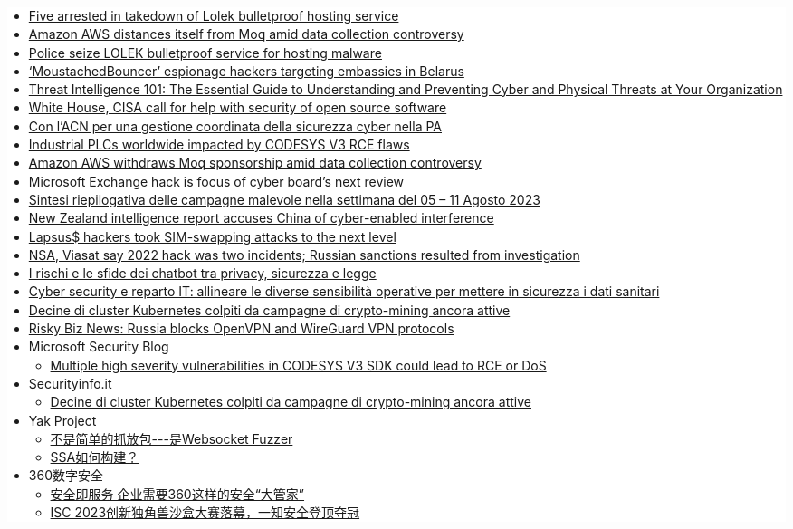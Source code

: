   - [Five arrested in takedown of Lolek bulletproof hosting service](https://therecord.media/five-arrested-in-lolek-takedown)
  - [Amazon AWS distances itself from Moq amid data collection controversy](https://www.bleepingcomputer.com/news/security/amazon-aws-distances-itself-from-moq-amid-data-collection-controversy/)
  - [Police seize LOLEK bulletproof service for hosting malware](https://www.bleepingcomputer.com/news/security/police-seize-lolek-bulletproof-service-for-hosting-malware/)
  - [‘MoustachedBouncer’ espionage hackers targeting embassies in Belarus](https://therecord.media/espionage-hackers-targeting-embassies-belarus)
  - [Threat Intelligence 101: The Essential Guide to Understanding and Preventing Cyber and Physical Threats at Your Organization](https://flashpoint.io/blog/guide-to-threat-intelligence/)
  - [White House, CISA call for help with security of open source software](https://therecord.media/white-house-calls-for-help-on-open-source-security)
  - [Con l’ACN per una gestione coordinata della sicurezza cyber nella PA](https://www.cybersecurity360.it/cybersecurity-nazionale/con-lacn-per-una-gestione-coordinata-della-sicurezza-cyber-nella-pa/)
  - [Industrial PLCs worldwide impacted by CODESYS V3 RCE flaws](https://www.bleepingcomputer.com/news/security/industrial-plcs-worldwide-impacted-by-codesys-v3-rce-flaws/)
  - [Amazon AWS withdraws Moq sponsorship amid data collection controversy](https://www.bleepingcomputer.com/news/security/amazon-aws-withdraws-moq-sponsorship-amid-data-collection-controversy/)
  - [Microsoft Exchange hack is focus of cyber board’s next review](https://therecord.media/microsoft-exchange-hack-cyber-review-board)
  - [Sintesi riepilogativa delle campagne malevole nella settimana del 05 – 11 Agosto 2023](https://cert-agid.gov.it/news/sintesi-riepilogativa-delle-campagne-malevole-nella-settimana-del-05-11-agosto-2023/)
  - [New Zealand intelligence report accuses China of cyber-enabled interference](https://therecord.media/new-zealand-report-china-interference-cyber-intelligence)
  - [Lapsus$ hackers took SIM-swapping attacks to the next level](https://www.bleepingcomputer.com/news/security/lapsus-hackers-took-sim-swapping-attacks-to-the-next-level/)
  - [NSA, Viasat say 2022 hack was two incidents; Russian sanctions resulted from investigation](https://therecord.media/viasat-hack-was-two-incidents-and-resulted-in-sanctions)
  - [I rischi e le sfide dei chatbot tra privacy, sicurezza e legge](https://www.cybersecurity360.it/outlook/i-rischi-e-le-sfide-dei-chatbot-tra-privacy-sicurezza-e-legge/)
  - [Cyber security e reparto IT: allineare le diverse sensibilità operative per mettere in sicurezza i dati sanitari](https://www.cybersecurity360.it/soluzioni-aziendali/cyber-security-e-reparto-it-allineare-le-diverse-sensibilita-operative-per-mettere-in-sicurezza-i-dati-sanitari/)
  - [Decine di cluster Kubernetes colpiti da campagne di crypto-mining ancora attive](https://www.securityinfo.it/2023/08/11/decine-di-cluster-kubernetes-colpiti-da-campagne-di-crypto-mining-ancora-attive/)
  - [Risky Biz News: Russia blocks OpenVPN and WireGuard VPN protocols](https://riskybiznews.substack.com/p/russia-blocks-openvpn-wireguard-vpn-protocols)
- Microsoft Security Blog
  - [Multiple high severity vulnerabilities in CODESYS V3 SDK could lead to RCE or DoS](https://www.microsoft.com/en-us/security/blog/2023/08/10/multiple-high-severity-vulnerabilities-in-codesys-v3-sdk-could-lead-to-rce-or-dos/)
- Securityinfo.it
  - [Decine di cluster Kubernetes colpiti da campagne di crypto-mining ancora attive](https://www.securityinfo.it/2023/08/11/decine-di-cluster-kubernetes-colpiti-da-campagne-di-crypto-mining-ancora-attive/?utm_source=rss&utm_medium=rss&utm_campaign=decine-di-cluster-kubernetes-colpiti-da-campagne-di-crypto-mining-ancora-attive)
- Yak Project
  - [不是简单的抓放包---是Websocket Fuzzer](https://mp.weixin.qq.com/s?__biz=Mzk0MTM4NzIxMQ==&mid=2247509107&idx=1&sn=d4cf4224976391e7c8c3ec95b11a5046&chksm=c2d1d8d7f5a651c1c93c875711a3f35fb8fd4cc50cf413c431fac1dc409ffb68ad8b019dde4e&scene=58&subscene=0#rd)
  - [SSA如何构建？](https://mp.weixin.qq.com/s?__biz=Mzk0MTM4NzIxMQ==&mid=2247509107&idx=2&sn=3fc0e87263ee1dc45d465218606f1614&chksm=c2d1d8d7f5a651c1837eb1c59fac2368c65e78a9e44bf736675a219512c62b56f5abf3deefd4&scene=58&subscene=0#rd)
- 360数字安全
  - [安全即服务 企业需要360这样的安全“大管家”](https://mp.weixin.qq.com/s?__biz=MzA4MTg0MDQ4Nw==&mid=2247563375&idx=1&sn=091fcd0d3962644d4f0a4efa9b829467&chksm=9f8d6867a8fae1717e848cc7489ab813cec9674cfb63aad9d1e26cc445548067a8431511dc24&scene=58&subscene=0#rd)
  - [ISC 2023创新独角兽沙盒大赛落幕，一知安全登顶夺冠](https://mp.weixin.qq.com/s?__biz=MzA4MTg0MDQ4Nw==&mid=2247563375&idx=2&sn=51cc3decc23b1a038d98a13c88ce22c0&chksm=9f8d6867a8fae1715c92b2e44d6228326de8536b8076cd36a0ce92e055c499b23c462adf4f07&scene=58&subscene=0#rd)